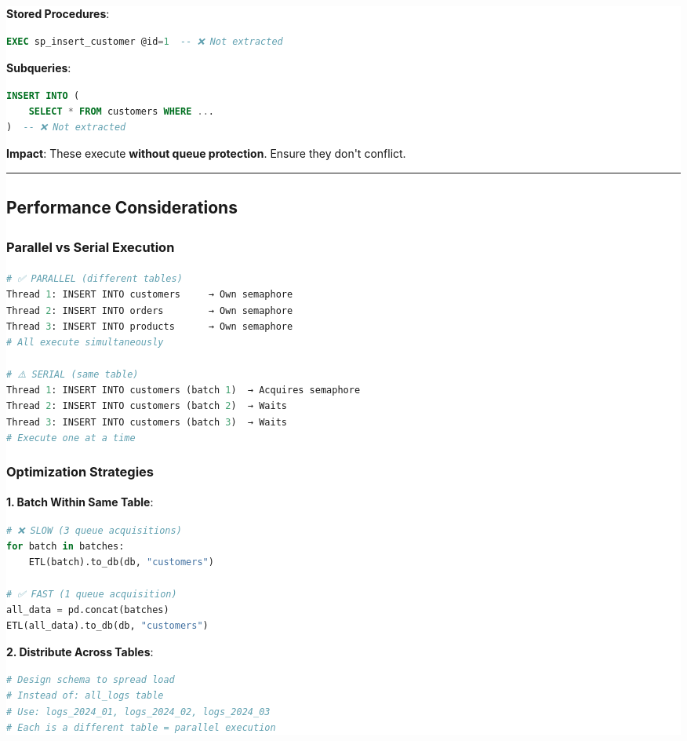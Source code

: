 **Stored Procedures**:
```sql
EXEC sp_insert_customer @id=1  -- ❌ Not extracted
```

**Subqueries**:
```sql
INSERT INTO (
    SELECT * FROM customers WHERE ...
)  -- ❌ Not extracted
```

**Impact**: These execute **without queue protection**. Ensure they don't conflict.

---

## Performance Considerations

### Parallel vs Serial Execution

```python
# ✅ PARALLEL (different tables)
Thread 1: INSERT INTO customers     → Own semaphore
Thread 2: INSERT INTO orders        → Own semaphore
Thread 3: INSERT INTO products      → Own semaphore
# All execute simultaneously

# ⚠️ SERIAL (same table)
Thread 1: INSERT INTO customers (batch 1)  → Acquires semaphore
Thread 2: INSERT INTO customers (batch 2)  → Waits
Thread 3: INSERT INTO customers (batch 3)  → Waits
# Execute one at a time
```

### Optimization Strategies

**1. Batch Within Same Table**:
```python
# ❌ SLOW (3 queue acquisitions)
for batch in batches:
    ETL(batch).to_db(db, "customers")

# ✅ FAST (1 queue acquisition)
all_data = pd.concat(batches)
ETL(all_data).to_db(db, "customers")
```

**2. Distribute Across Tables**:
```python
# Design schema to spread load
# Instead of: all_logs table
# Use: logs_2024_01, logs_2024_02, logs_2024_03
# Each is a different table = parallel execution
```
